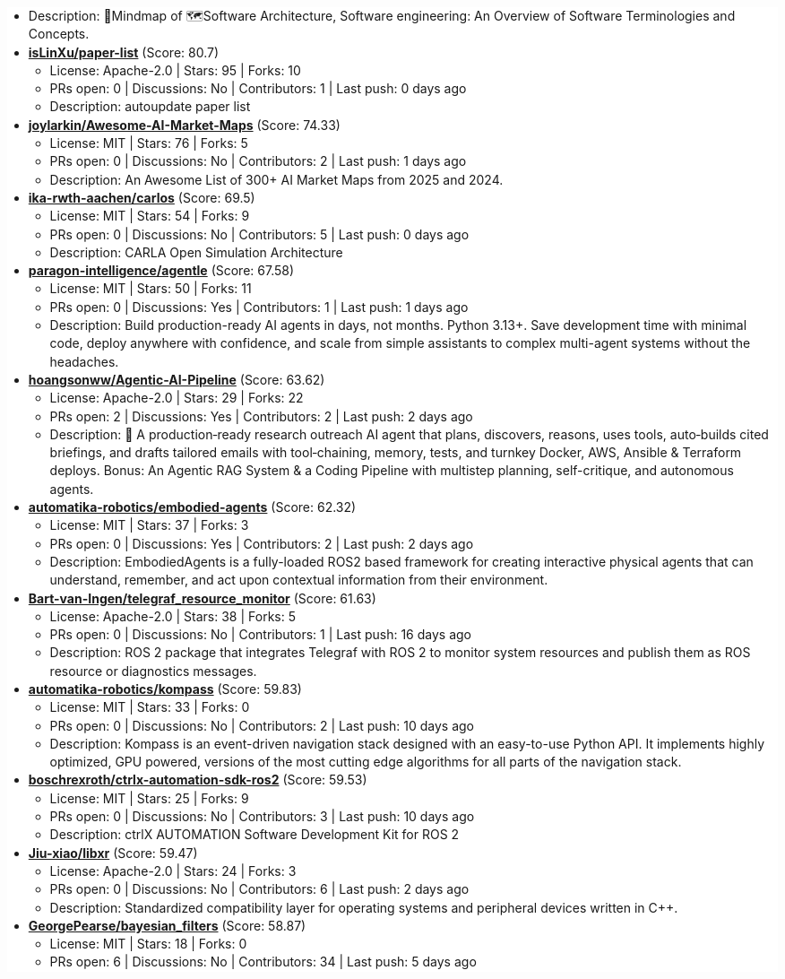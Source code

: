   - Description: 🧠Mindmap of 🗺️Software Architecture, Software engineering: An Overview of Software Terminologies and Concepts.
- **[isLinXu/paper-list](https://github.com/isLinXu/paper-list)** (Score: 80.7)
  - License: Apache-2.0 | Stars: 95 | Forks: 10
  - PRs open: 0 | Discussions: No | Contributors: 1 | Last push: 0 days ago
  - Description: autoupdate paper list
- **[joylarkin/Awesome-AI-Market-Maps](https://github.com/joylarkin/Awesome-AI-Market-Maps)** (Score: 74.33)
  - License: MIT | Stars: 76 | Forks: 5
  - PRs open: 0 | Discussions: No | Contributors: 2 | Last push: 1 days ago
  - Description: An Awesome List of 300+ AI Market Maps from 2025 and 2024.
- **[ika-rwth-aachen/carlos](https://github.com/ika-rwth-aachen/carlos)** (Score: 69.5)
  - License: MIT | Stars: 54 | Forks: 9
  - PRs open: 0 | Discussions: No | Contributors: 5 | Last push: 0 days ago
  - Description: CARLA Open Simulation Architecture
- **[paragon-intelligence/agentle](https://github.com/paragon-intelligence/agentle)** (Score: 67.58)
  - License: MIT | Stars: 50 | Forks: 11
  - PRs open: 0 | Discussions: Yes | Contributors: 1 | Last push: 1 days ago
  - Description: Build production-ready AI agents in days, not months. Python 3.13+. Save development time with minimal code, deploy anywhere with confidence, and scale from simple assistants to complex multi-agent systems without the headaches.
- **[hoangsonww/Agentic-AI-Pipeline](https://github.com/hoangsonww/Agentic-AI-Pipeline)** (Score: 63.62)
  - License: Apache-2.0 | Stars: 29 | Forks: 22
  - PRs open: 2 | Discussions: Yes | Contributors: 2 | Last push: 2 days ago
  - Description: 🦾 A production‑ready research outreach AI agent that plans, discovers, reasons, uses tools, auto‑builds cited briefings, and drafts tailored emails with tool‑chaining, memory, tests, and turnkey Docker, AWS, Ansible & Terraform deploys. Bonus: An Agentic RAG System & a Coding Pipeline with multistep planning, self-critique, and autonomous agents.
- **[automatika-robotics/embodied-agents](https://github.com/automatika-robotics/embodied-agents)** (Score: 62.32)
  - License: MIT | Stars: 37 | Forks: 3
  - PRs open: 0 | Discussions: Yes | Contributors: 2 | Last push: 2 days ago
  - Description: EmbodiedAgents is a fully-loaded ROS2 based framework for creating interactive physical agents that can understand, remember, and act upon contextual information from their environment.
- **[Bart-van-Ingen/telegraf_resource_monitor](https://github.com/Bart-van-Ingen/telegraf_resource_monitor)** (Score: 61.63)
  - License: Apache-2.0 | Stars: 38 | Forks: 5
  - PRs open: 0 | Discussions: No | Contributors: 1 | Last push: 16 days ago
  - Description: ROS 2 package that integrates Telegraf with ROS 2 to monitor system resources and publish them as ROS resource or diagnostics messages.
- **[automatika-robotics/kompass](https://github.com/automatika-robotics/kompass)** (Score: 59.83)
  - License: MIT | Stars: 33 | Forks: 0
  - PRs open: 0 | Discussions: No | Contributors: 2 | Last push: 10 days ago
  - Description: Kompass is an event-driven navigation stack designed with an easy-to-use Python API. It implements highly optimized, GPU powered, versions of the most cutting edge algorithms for all parts of the navigation stack.
- **[boschrexroth/ctrlx-automation-sdk-ros2](https://github.com/boschrexroth/ctrlx-automation-sdk-ros2)** (Score: 59.53)
  - License: MIT | Stars: 25 | Forks: 9
  - PRs open: 0 | Discussions: No | Contributors: 3 | Last push: 10 days ago
  - Description: ctrlX AUTOMATION Software Development Kit for ROS 2
- **[Jiu-xiao/libxr](https://github.com/Jiu-xiao/libxr)** (Score: 59.47)
  - License: Apache-2.0 | Stars: 24 | Forks: 3
  - PRs open: 0 | Discussions: No | Contributors: 6 | Last push: 2 days ago
  - Description: Standardized compatibility layer for operating systems and peripheral devices written in C++.
- **[GeorgePearse/bayesian_filters](https://github.com/GeorgePearse/bayesian_filters)** (Score: 58.87)
  - License: MIT | Stars: 18 | Forks: 0
  - PRs open: 6 | Discussions: No | Contributors: 34 | Last push: 5 days ago